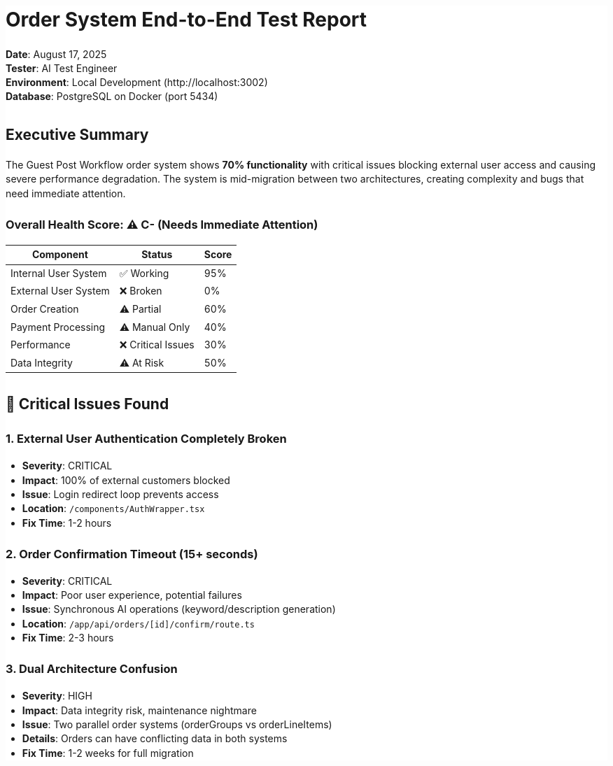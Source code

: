 # Order System End-to-End Test Report

**Date**: August 17, 2025  
**Tester**: AI Test Engineer  
**Environment**: Local Development (http://localhost:3002)  
**Database**: PostgreSQL on Docker (port 5434)

## Executive Summary

The Guest Post Workflow order system shows **70% functionality** with critical issues blocking external user access and causing severe performance degradation. The system is mid-migration between two architectures, creating complexity and bugs that need immediate attention.

### Overall Health Score: ⚠️ **C-** (Needs Immediate Attention)

| Component | Status | Score |
|-----------|--------|-------|
| Internal User System | ✅ Working | 95% |
| External User System | ❌ Broken | 0% |
| Order Creation | ⚠️ Partial | 60% |
| Payment Processing | ⚠️ Manual Only | 40% |
| Performance | ❌ Critical Issues | 30% |
| Data Integrity | ⚠️ At Risk | 50% |

## 🔴 Critical Issues Found

### 1. External User Authentication Completely Broken
- **Severity**: CRITICAL
- **Impact**: 100% of external customers blocked
- **Issue**: Login redirect loop prevents access
- **Location**: `/components/AuthWrapper.tsx`
- **Fix Time**: 1-2 hours

### 2. Order Confirmation Timeout (15+ seconds)
- **Severity**: CRITICAL  
- **Impact**: Poor user experience, potential failures
- **Issue**: Synchronous AI operations (keyword/description generation)
- **Location**: `/app/api/orders/[id]/confirm/route.ts`
- **Fix Time**: 2-3 hours

### 3. Dual Architecture Confusion
- **Severity**: HIGH
- **Impact**: Data integrity risk, maintenance nightmare
- **Issue**: Two parallel order systems (orderGroups vs orderLineItems)
- **Details**: Orders can have conflicting data in both systems
- **Fix Time**: 1-2 weeks for full migration
